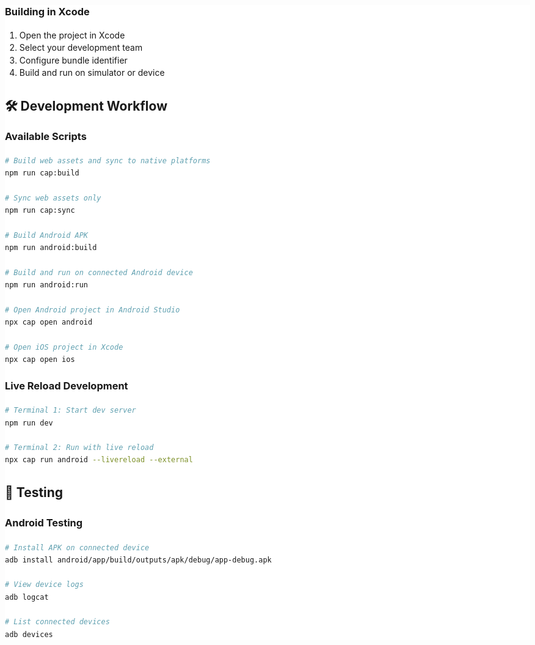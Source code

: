 ### Building in Xcode
1. Open the project in Xcode
2. Select your development team
3. Configure bundle identifier
4. Build and run on simulator or device

## 🛠️ Development Workflow

### Available Scripts
```bash
# Build web assets and sync to native platforms
npm run cap:build

# Sync web assets only
npm run cap:sync

# Build Android APK
npm run android:build

# Build and run on connected Android device
npm run android:run

# Open Android project in Android Studio
npx cap open android

# Open iOS project in Xcode
npx cap open ios
```

### Live Reload Development
```bash
# Terminal 1: Start dev server
npm run dev

# Terminal 2: Run with live reload
npx cap run android --livereload --external
```

## 📱 Testing

### Android Testing
```bash
# Install APK on connected device
adb install android/app/build/outputs/apk/debug/app-debug.apk

# View device logs
adb logcat

# List connected devices
adb devices
```
